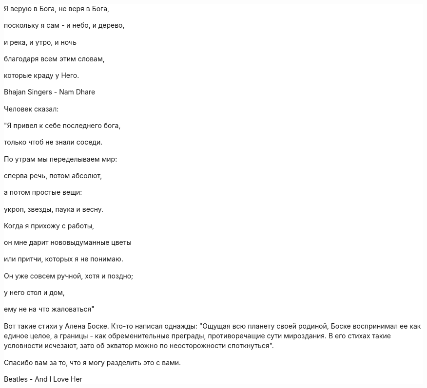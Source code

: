 Я верую в Бога, не веря в Бога,

поскольку я сам - и небо, и дерево,

и река, и утро, и ночь

благодаря всем этим словам,

которые краду у Него.

Bhajan Singers - Nam Dhare

Человек сказал:

"Я привел к себе последнего бога,

только чтоб не знали соседи.

По утрам мы переделываем мир:

сперва речь, потом абсолют,

а потом простые вещи:

укроп, звезды, паука и весну.

Когда я прихожу с работы,

он мне дарит нововыдуманные цветы

или притчи, которых я не понимаю.

Он уже совсем ручной, хотя и поздно;

у него стол и дом,

ему не на что жаловаться"

Вот такие стихи у Алена Боске. Кто-то написал однажды: "Ощущая всю планету своей родиной, Боске воспринимал ее как единое целое, а границы - как обременительные преграды, противоречащие сути мироздания. В его стихах такие условности исчезают, зато об экватор можно по неосторожности споткнуться".

Спасибо вам за то, что я могу разделить это с вами.

Beatles - And I Love Her
